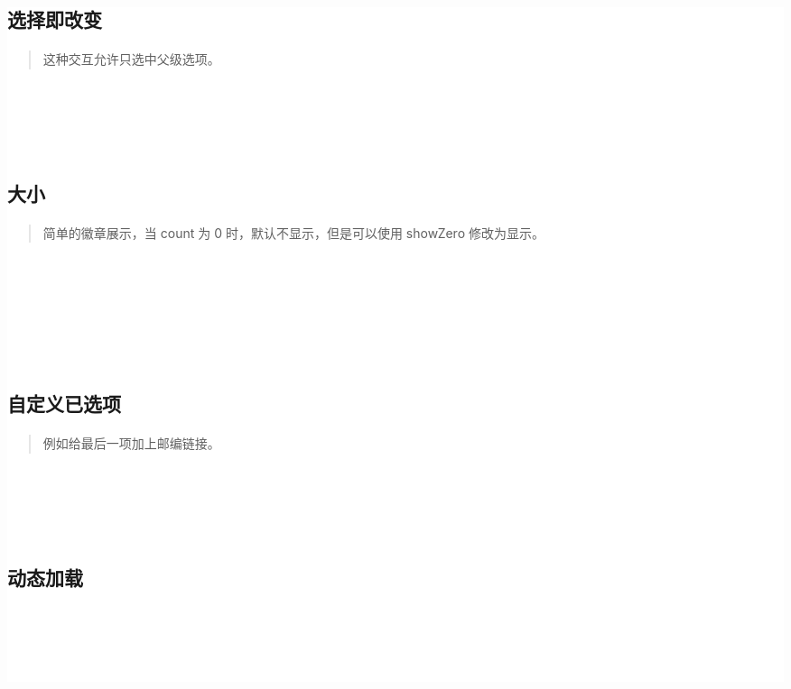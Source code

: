 ## 选择即改变
> 这种交互允许只选中父级选项。

<br>
<br>

<div>
  <w-cascader :option="baseOpts" changeOnSelect v-model="full" style="width: 280px;" />
</div>
<br>
<br>

##  大小
> 简单的徽章展示，当 count 为 0 时，默认不显示，但是可以使用 showZero 修改为显示。

<br>
<br>

<div>
  <w-cascader :option="baseOpts" size="large" style="width: 280px;" />
  <br>
  <w-cascader :option="baseOpts" style="width: 280px;" />
  <br>
  <w-cascader :option="baseOpts" size="small" style="width: 280px;" />
</div>
<br>
<br>

##  自定义已选项
> 例如给最后一项加上邮编链接。

<br>
<br>

<div>
  <w-cascader :option="baseOpts" :displayRender="displayRender" style="width: 280px;" />
</div>
<br>
<br>

##  动态加载

<br>
<br>

<div>
  <w-cascader :option="loadingOpts" :loading="loadingStatus" @change="loadingChange" :before="loadingBefore" style="width: 280px;" />
</div>
<br>
<br>
